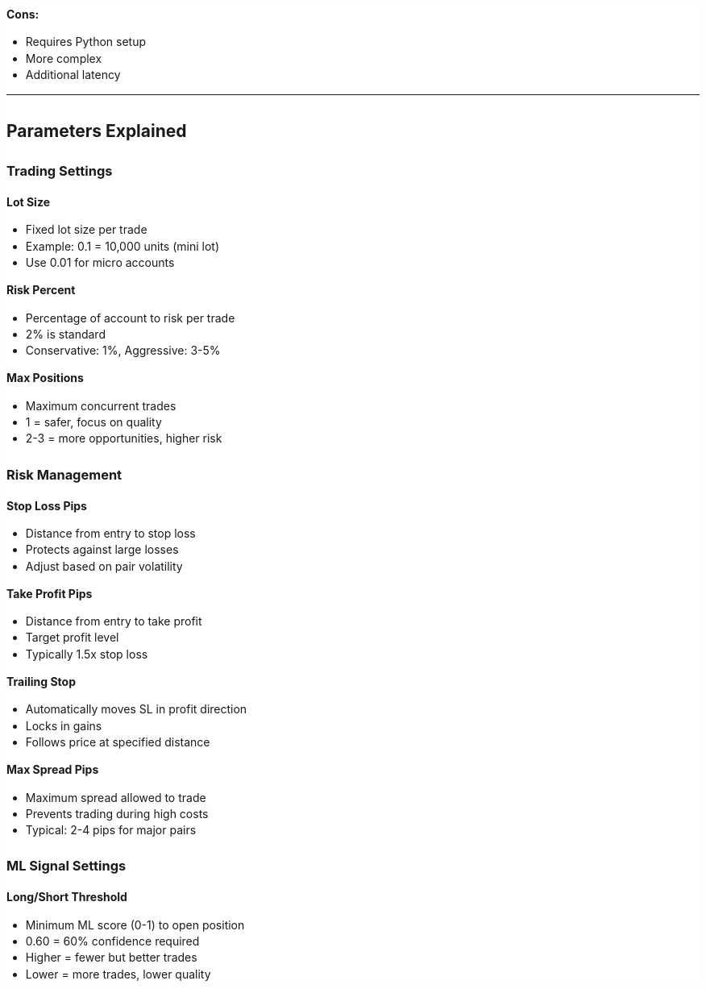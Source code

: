 **Cons:**
- Requires Python setup
- More complex
- Additional latency

---

## Parameters Explained

### Trading Settings

**Lot Size**
- Fixed lot size per trade
- Example: 0.1 = 10,000 units (mini lot)
- Use 0.01 for micro accounts

**Risk Percent**
- Percentage of account to risk per trade
- 2% is standard
- Conservative: 1%, Aggressive: 3-5%

**Max Positions**
- Maximum concurrent trades
- 1 = safer, focus on quality
- 2-3 = more opportunities, higher risk

### Risk Management

**Stop Loss Pips**
- Distance from entry to stop loss
- Protects against large losses
- Adjust based on pair volatility

**Take Profit Pips**
- Distance from entry to take profit
- Target profit level
- Typically 1.5x stop loss

**Trailing Stop**
- Automatically moves SL in profit direction
- Locks in gains
- Follows price at specified distance

**Max Spread Pips**
- Maximum spread allowed to trade
- Prevents trading during high costs
- Typical: 2-4 pips for major pairs

### ML Signal Settings

**Long/Short Threshold**
- Minimum ML score (0-1) to open position
- 0.60 = 60% confidence required
- Higher = fewer but better trades
- Lower = more trades, lower quality
